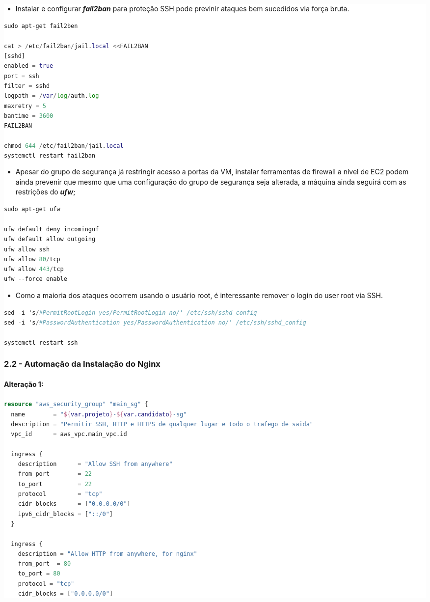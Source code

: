 - Instalar e configurar **_fail2ban_** para proteção SSH pode previnir ataques bem sucedidos via força bruta. 
```tf
sudo apt-get fail2ben

cat > /etc/fail2ban/jail.local <<FAIL2BAN 
[sshd]
enabled = true
port = ssh
filter = sshd
logpath = /var/log/auth.log
maxretry = 5
bantime = 3600
FAIL2BAN

chmod 644 /etc/fail2ban/jail.local
systemctl restart fail2ban
```

- Apesar do grupo de segurança já restringir acesso a portas da VM, instalar ferramentas de firewall a nível de EC2 podem ainda prevenir que mesmo que uma configuração do grupo de segurança seja alterada, a máquina ainda seguirá com as restrições do **_ufw_**;
```tf
sudo apt-get ufw

ufw default deny incominguf
ufw default allow outgoing
ufw allow ssh
ufw allow 80/tcp
ufw allow 443/tcp
ufw --force enable
```

- Como a maioria dos ataques ocorrem usando o usuário root, é interessante remover o login do user root via SSH.
```tf
sed -i 's/#PermitRootLogin yes/PermitRootLogin no/' /etc/ssh/sshd_config 
sed -i 's/#PasswordAuthentication yes/PasswordAuthentication no/' /etc/ssh/sshd_config

systemctl restart ssh
```

### 2.2 - Automação da Instalação do Nginx
#### Alteração 1:
```tf
resource "aws_security_group" "main_sg" {
  name        = "${var.projeto}-${var.candidato}-sg"
  description = "Permitir SSH, HTTP e HTTPS de qualquer lugar e todo o trafego de saida"
  vpc_id      = aws_vpc.main_vpc.id

  ingress {
    description      = "Allow SSH from anywhere"
    from_port        = 22
    to_port          = 22
    protocol         = "tcp"
    cidr_blocks      = ["0.0.0.0/0"]
    ipv6_cidr_blocks = ["::/0"]
  }
  
  ingress {
    description = "Allow HTTP from anywhere, for nginx"
    from_port  = 80
    to_port = 80
    protocol = "tcp"
    cidr_blocks = ["0.0.0.0/0"]
```